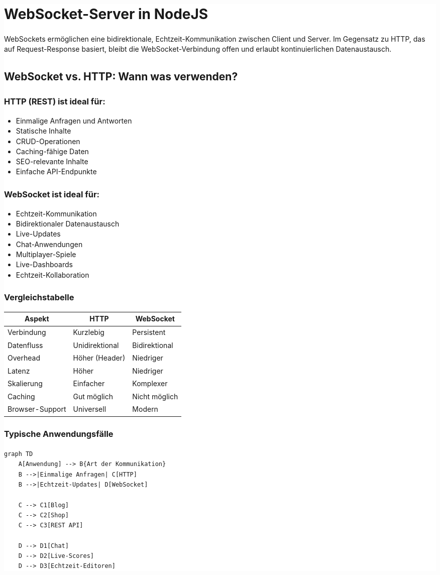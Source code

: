# WebSocket-Server in NodeJS

WebSockets ermöglichen eine bidirektionale, Echtzeit-Kommunikation zwischen Client und Server. Im Gegensatz zu HTTP, das auf Request-Response basiert, bleibt die WebSocket-Verbindung offen und erlaubt kontinuierlichen Datenaustausch.


## WebSocket vs. HTTP: Wann was verwenden?

### HTTP (REST) ist ideal für:
- Einmalige Anfragen und Antworten
- Statische Inhalte
- CRUD-Operationen
- Caching-fähige Daten
- SEO-relevante Inhalte
- Einfache API-Endpunkte

### WebSocket ist ideal für:
- Echtzeit-Kommunikation
- Bidirektionaler Datenaustausch
- Live-Updates
- Chat-Anwendungen
- Multiplayer-Spiele
- Live-Dashboards
- Echtzeit-Kollaboration

### Vergleichstabelle

| Aspekt | HTTP | WebSocket |
|--------|------|-----------|
| Verbindung | Kurzlebig | Persistent |
| Datenfluss | Unidirektional | Bidirektional |
| Overhead | Höher (Header) | Niedriger |
| Latenz | Höher | Niedriger |
| Skalierung | Einfacher | Komplexer |
| Caching | Gut möglich | Nicht möglich |
| Browser-Support | Universell | Modern |

### Typische Anwendungsfälle

```mermaid
graph TD
    A[Anwendung] --> B{Art der Kommunikation}
    B -->|Einmalige Anfragen| C[HTTP]
    B -->|Echtzeit-Updates| D[WebSocket]
    
    C --> C1[Blog]
    C --> C2[Shop]
    C --> C3[REST API]
    
    D --> D1[Chat]
    D --> D2[Live-Scores]
    D --> D3[Echtzeit-Editoren]
```
